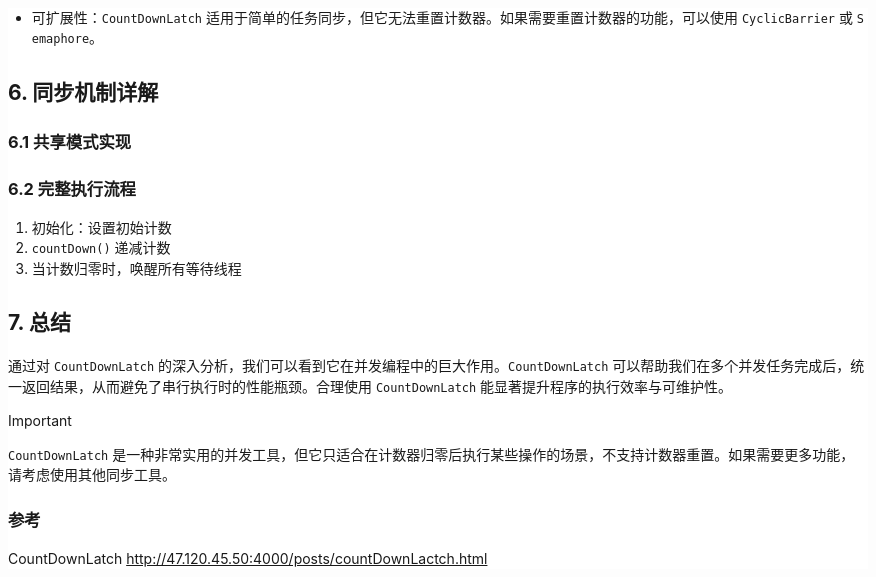 - 可扩展性：`CountDownLatch` 适用于简单的任务同步，但它无法重置计数器。如果需要重置计数器的功能，可以使用 `CyclicBarrier` 或 `Semaphore`。

## 6. 同步机制详解

### 6.1 共享模式实现

### 6.2 完整执行流程

1. 初始化：设置初始计数
2. `countDown()` 递减计数
3. 当计数归零时，唤醒所有等待线程

## 7. 总结

通过对 `CountDownLatch` 的深入分析，我们可以看到它在并发编程中的巨大作用。`CountDownLatch` 可以帮助我们在多个并发任务完成后，统一返回结果，从而避免了串行执行时的性能瓶颈。合理使用 `CountDownLatch` 能显著提升程序的执行效率与可维护性。

> [!IMPORTANT] 
>`CountDownLatch` 是一种非常实用的并发工具，但它只适合在计数器归零后执行某些操作的场景，不支持计数器重置。如果需要更多功能，请考虑使用其他同步工具。

### 参考

CountDownLatch http://47.120.45.50:4000/posts/countDownLactch.html